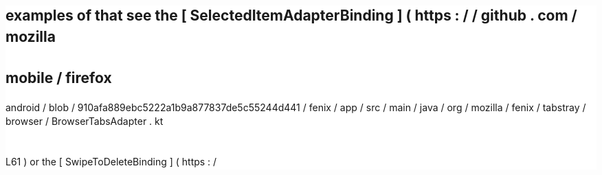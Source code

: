 examples
of
that
see
the
[
SelectedItemAdapterBinding
]
(
https
:
/
/
github
.
com
/
mozilla
-
mobile
/
firefox
-
android
/
blob
/
910afa889ebc5222a1b9a877837de5c55244d441
/
fenix
/
app
/
src
/
main
/
java
/
org
/
mozilla
/
fenix
/
tabstray
/
browser
/
BrowserTabsAdapter
.
kt
#
L61
)
or
the
[
SwipeToDeleteBinding
]
(
https
:
/